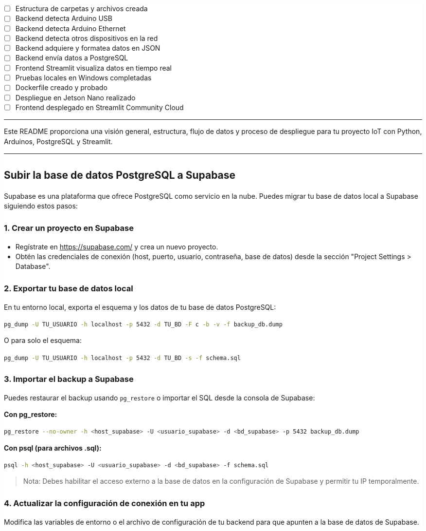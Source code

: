 - [ ] Estructura de carpetas y archivos creada
- [ ] Backend detecta Arduino USB
- [ ] Backend detecta Arduino Ethernet
- [ ] Backend detecta otros dispositivos en la red
- [ ] Backend adquiere y formatea datos en JSON
- [ ] Backend envía datos a PostgreSQL
- [ ] Frontend Streamlit visualiza datos en tiempo real
- [ ] Pruebas locales en Windows completadas
- [ ] Dockerfile creado y probado
- [ ] Despliegue en Jetson Nano realizado
- [ ] Frontend desplegado en Streamlit Community Cloud

---

Este README proporciona una visión general, estructura, flujo de datos y proceso de despliegue para tu proyecto IoT con Python, Arduinos, PostgreSQL y Streamlit.

---

## Subir la base de datos PostgreSQL a Supabase

Supabase es una plataforma que ofrece PostgreSQL como servicio en la nube. Puedes migrar tu base de datos local a Supabase siguiendo estos pasos:

### 1. Crear un proyecto en Supabase
- Regístrate en https://supabase.com/ y crea un nuevo proyecto.
- Obtén las credenciales de conexión (host, puerto, usuario, contraseña, base de datos) desde la sección "Project Settings > Database".

### 2. Exportar tu base de datos local
En tu entorno local, exporta el esquema y los datos de tu base de datos PostgreSQL:

```sh
pg_dump -U TU_USUARIO -h localhost -p 5432 -d TU_BD -F c -b -v -f backup_db.dump
```
O para solo el esquema:
```sh
pg_dump -U TU_USUARIO -h localhost -p 5432 -d TU_BD -s -f schema.sql
```

### 3. Importar el backup a Supabase
Puedes restaurar el backup usando `pg_restore` o importar el SQL desde la consola de Supabase:

**Con pg_restore:**
```sh
pg_restore --no-owner -h <host_supabase> -U <usuario_supabase> -d <bd_supabase> -p 5432 backup_db.dump
```
**Con psql (para archivos .sql):**
```sh
psql -h <host_supabase> -U <usuario_supabase> -d <bd_supabase> -f schema.sql
```

> Nota: Debes habilitar el acceso externo a la base de datos en la configuración de Supabase y permitir tu IP temporalmente.

### 4. Actualizar la configuración de conexión en tu app
Modifica las variables de entorno o el archivo de configuración de tu backend para que apunten a la base de datos de Supabase.